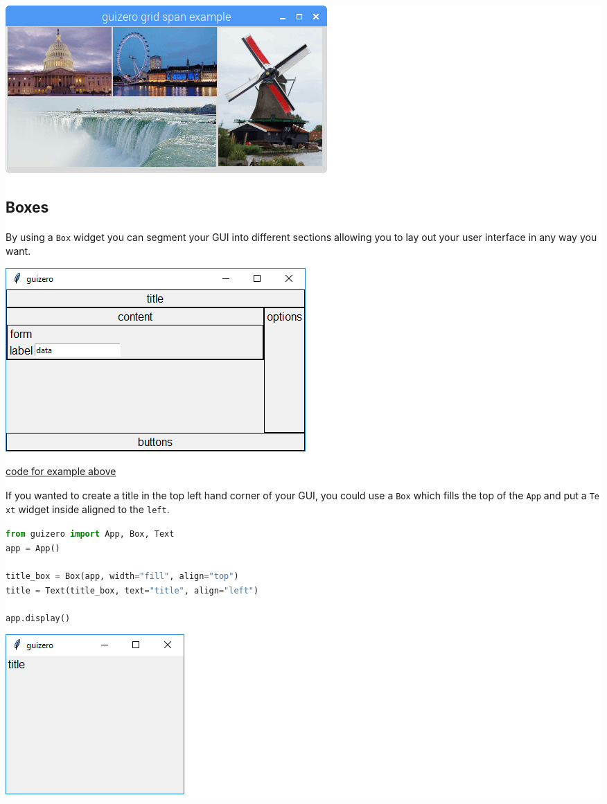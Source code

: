 ![Images laid out on a grid with various spans](images/layout_grid_span.png)

## Boxes

By using a `Box` widget you can segment your GUI into different sections allowing you to lay out your user interface in any way you want.

![Layout with multiple boxes](images/layout_boxes.png)

[code for example above](https://github.com/lawsie/guizero/tree/master/examples/layout_boxes.py)

If you wanted to create a title in the top left hand corner of your GUI, you could use a `Box` which fills the top of the `App` and put a `Text` widget inside aligned to the `left`.

```python
from guizero import App, Box, Text
app = App()

title_box = Box(app, width="fill", align="top")
title = Text(title_box, text="title", align="left")

app.display()
```

![Title at the top](images/layout_boxes_title.png)
